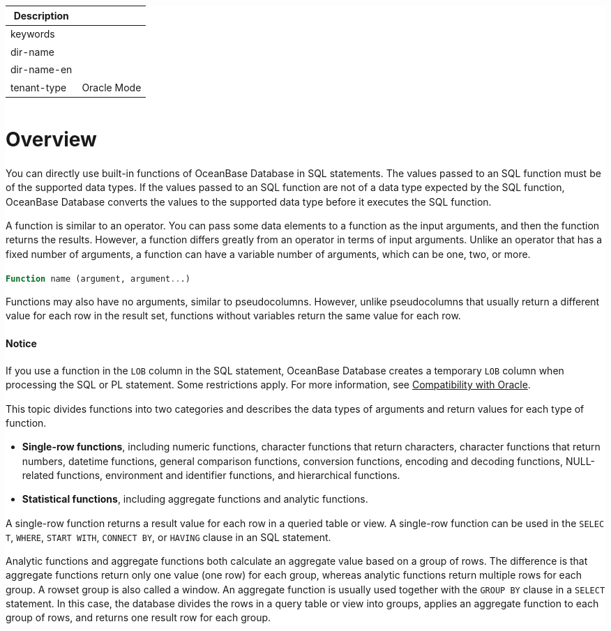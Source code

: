| Description   |                 |
|---------------|-----------------|
| keywords      |                 |
| dir-name      |                 |
| dir-name-en   |                 |
| tenant-type   | Oracle Mode     |

# Overview

You can directly use built-in functions of OceanBase Database in SQL statements. The values passed to an SQL function must be of the supported data types. If the values passed to an SQL function are not of a data type expected by the SQL function, OceanBase Database converts the values to the supported data type before it executes the SQL function.

A function is similar to an operator. You can pass some data elements to a function as the input arguments, and then the function returns the results. However, a function differs greatly from an operator in terms of input arguments. Unlike an operator that has a fixed number of arguments, a function can have a variable number of arguments, which can be one, two, or more.

```sql
Function name (argument, argument...)
```

Functions may also have no arguments, similar to pseudocolumns. However, unlike pseudocolumns that usually return a different value for each row in the result set, functions without variables return the same value for each row.


  <main id="notice" type='notice'>
    <h4>Notice</h4>
    <p>If you use a function in the <code>LOB</code> column in the SQL statement, OceanBase Database creates a temporary <code>LOB</code> column when processing the SQL or PL statement. Some restrictions apply. For more information, see <a href="../../../../../100.learn-more-about-oceanbase/400.compatibility-with-oracle/100.overview-of-compatibility-with-oracle.md">Compatibility with Oracle</a>. </p>
  </main>

This topic divides functions into two categories and describes the data types of arguments and return values for each type of function.

* **Single-row functions**, including numeric functions, character functions that return characters, character functions that return numbers, datetime functions, general comparison functions, conversion functions, encoding and decoding functions, NULL-related functions, environment and identifier functions, and hierarchical functions.

* **Statistical functions**, including aggregate functions and analytic functions.

A single-row function returns a result value for each row in a queried table or view. A single-row function can be used in the `SELECT`, `WHERE`, `START WITH`, `CONNECT BY`, or `HAVING` clause in an SQL statement.

Analytic functions and aggregate functions both calculate an aggregate value based on a group of rows. The difference is that aggregate functions return only one value (one row) for each group, whereas analytic functions return multiple rows for each group. A rowset group is also called a window. An aggregate function is usually used together with the `GROUP BY` clause in a `SELECT` statement. In this case, the database divides the rows in a query table or view into groups, applies an aggregate function to each group of rows, and returns one result row for each group.
